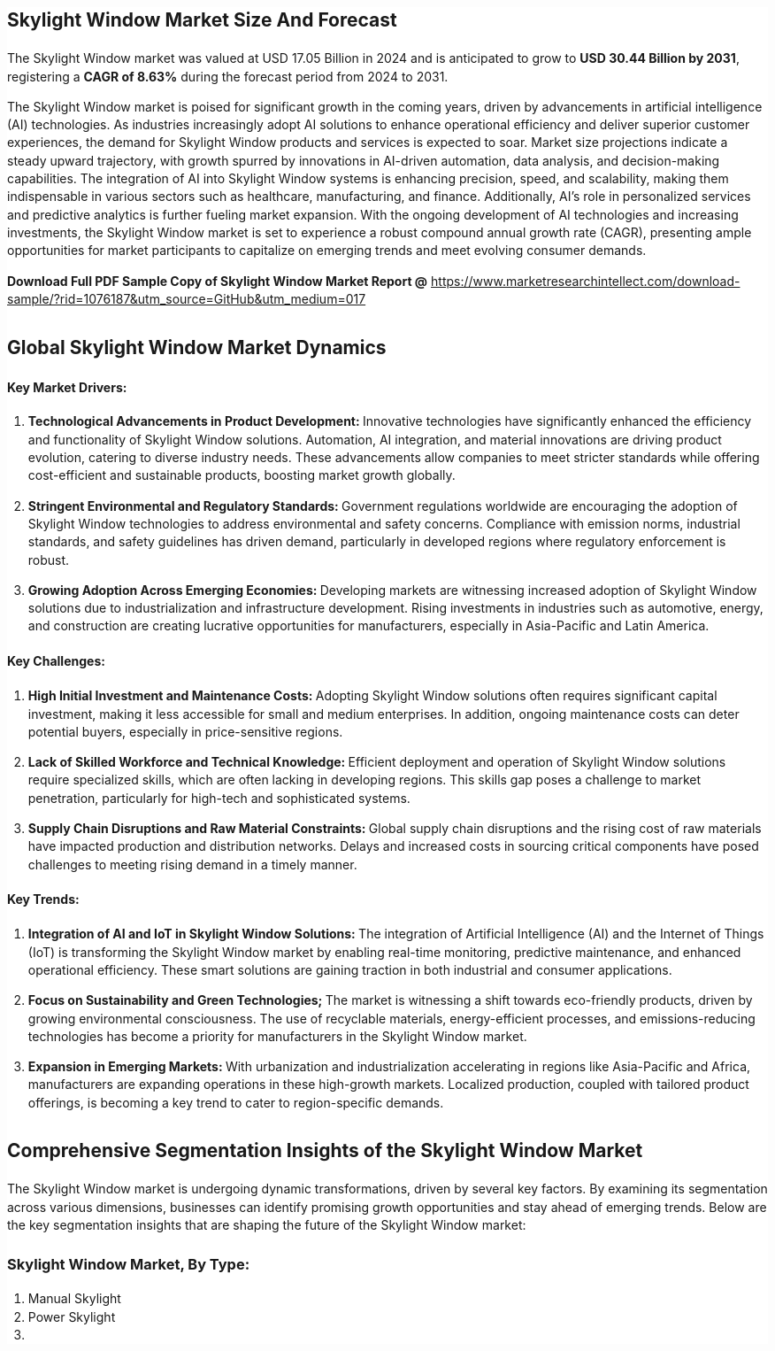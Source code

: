 <h2>Skylight Window Market Size And Forecast</h2><p>The Skylight Window market was valued at USD 17.05 Billion in 2024 and is anticipated to grow to <strong>USD 30.44 Billion by 2031</strong>, registering a <strong>CAGR of 8.63%</strong> during the forecast period from 2024 to 2031.</p><p>The Skylight Window market is poised for significant growth in the coming years, driven by advancements in artificial intelligence (AI) technologies. As industries increasingly adopt AI solutions to enhance operational efficiency and deliver superior customer experiences, the demand for Skylight Window products and services is expected to soar. Market size projections indicate a steady upward trajectory, with growth spurred by innovations in AI-driven automation, data analysis, and decision-making capabilities. The integration of AI into Skylight Window systems is enhancing precision, speed, and scalability, making them indispensable in various sectors such as healthcare, manufacturing, and finance. Additionally, AI’s role in personalized services and predictive analytics is further fueling market expansion. With the ongoing development of AI technologies and increasing investments, the Skylight Window market is set to experience a robust compound annual growth rate (CAGR), presenting ample opportunities for market participants to capitalize on emerging trends and meet evolving consumer demands.</p><p><strong>Download Full PDF Sample Copy of Skylight Window Market Report @</strong>&nbsp;<a href="https://www.marketresearchintellect.com/download-sample/?rid=1076187&amp;utm_source=GitHub&amp;utm_medium=017">https://www.marketresearchintellect.com/download-sample/?rid=1076187&amp;utm_source=GitHub&amp;utm_medium=017</a></p><h2>Global Skylight Window Market Dynamics</h2><h4><strong>Key Market Drivers:</strong></h4><ol><li><p><strong>Technological Advancements in Product Development:&nbsp;</strong>Innovative technologies have significantly enhanced the efficiency and functionality of Skylight Window solutions. Automation, AI integration, and material innovations are driving product evolution, catering to diverse industry needs. These advancements allow companies to meet stricter standards while offering cost-efficient and sustainable products, boosting market growth globally.</p></li><li><p><strong>Stringent Environmental and Regulatory Standards:&nbsp;</strong>Government regulations worldwide are encouraging the adoption of Skylight Window technologies to address environmental and safety concerns. Compliance with emission norms, industrial standards, and safety guidelines has driven demand, particularly in developed regions where regulatory enforcement is robust.</p></li><li><p><strong>Growing Adoption Across Emerging Economies:&nbsp;</strong>Developing markets are witnessing increased adoption of Skylight Window solutions due to industrialization and infrastructure development. Rising investments in industries such as automotive, energy, and construction are creating lucrative opportunities for manufacturers, especially in Asia-Pacific and Latin America.</p></li></ol><h4><strong>Key Challenges:</strong></h4><ol><li><p><strong>High Initial Investment and Maintenance Costs:&nbsp;</strong>Adopting Skylight Window solutions often requires significant capital investment, making it less accessible for small and medium enterprises. In addition, ongoing maintenance costs can deter potential buyers, especially in price-sensitive regions.</p></li><li><p><strong>Lack of Skilled Workforce and Technical Knowledge:&nbsp;</strong>Efficient deployment and operation of Skylight Window solutions require specialized skills, which are often lacking in developing regions. This skills gap poses a challenge to market penetration, particularly for high-tech and sophisticated systems.</p></li><li><p><strong>Supply Chain Disruptions and Raw Material Constraints:&nbsp;</strong>Global supply chain disruptions and the rising cost of raw materials have impacted production and distribution networks. Delays and increased costs in sourcing critical components have posed challenges to meeting rising demand in a timely manner.</p></li></ol><h4><strong>Key Trends:</strong></h4><ol><li><p><strong>Integration of AI and IoT in Skylight Window Solutions:&nbsp;</strong>The integration of Artificial Intelligence (AI) and the Internet of Things (IoT) is transforming the Skylight Window market by enabling real-time monitoring, predictive maintenance, and enhanced operational efficiency. These smart solutions are gaining traction in both industrial and consumer applications.</p></li><li><p><strong>Focus on Sustainability and Green Technologies;&nbsp;</strong>The market is witnessing a shift towards eco-friendly products, driven by growing environmental consciousness. The use of recyclable materials, energy-efficient processes, and emissions-reducing technologies has become a priority for manufacturers in the Skylight Window market.</p></li><li><p><strong>Expansion in Emerging Markets:&nbsp;</strong>With urbanization and industrialization accelerating in regions like Asia-Pacific and Africa, manufacturers are expanding operations in these high-growth markets. Localized production, coupled with tailored product offerings, is becoming a key trend to cater to region-specific demands.</p></li></ol><div class="article-main__content" data-test-id="publishing-text-block"><h2>Comprehensive Segmentation Insights of the Skylight Window Market</h2><p>The Skylight Window market is undergoing dynamic transformations, driven by several key factors. By examining its segmentation across various dimensions, businesses can identify promising growth opportunities and stay ahead of emerging trends. Below are the key segmentation insights that are shaping the future of the Skylight Window market:</p><h3><strong>Skylight Window Market, By Type:<br /></strong></h3><ol><li>Manual Skylight<li> Power Skylight<li>